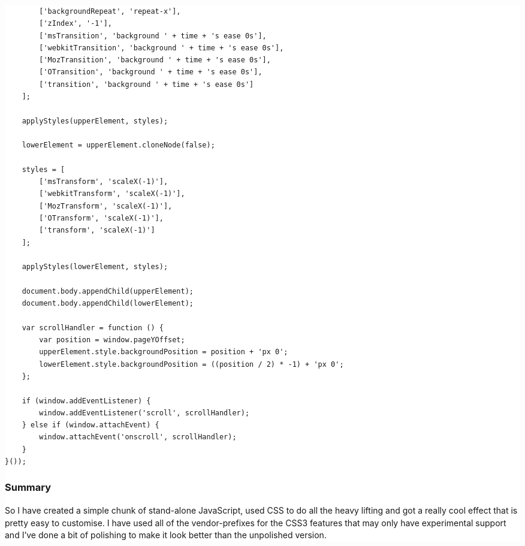 ```
        ['backgroundRepeat', 'repeat-x'],
        ['zIndex', '-1'],
        ['msTransition', 'background ' + time + 's ease 0s'],
        ['webkitTransition', 'background ' + time + 's ease 0s'],
        ['MozTransition', 'background ' + time + 's ease 0s'],
        ['OTransition', 'background ' + time + 's ease 0s'],
        ['transition', 'background ' + time + 's ease 0s']
    ];
   
    applyStyles(upperElement, styles);
   
    lowerElement = upperElement.cloneNode(false);
   
    styles = [
        ['msTransform', 'scaleX(-1)'],
        ['webkitTransform', 'scaleX(-1)'],
        ['MozTransform', 'scaleX(-1)'],
        ['OTransform', 'scaleX(-1)'],
        ['transform', 'scaleX(-1)']
    ];
   
    applyStyles(lowerElement, styles);
   
    document.body.appendChild(upperElement);
    document.body.appendChild(lowerElement);
   
    var scrollHandler = function () {
        var position = window.pageYOffset;
        upperElement.style.backgroundPosition = position + 'px 0';
        lowerElement.style.backgroundPosition = ((position / 2) * -1) + 'px 0';
    };

    if (window.addEventListener) {
        window.addEventListener('scroll', scrollHandler);
    } else if (window.attachEvent) {
        window.attachEvent('onscroll', scrollHandler);
    }
}());
```

### Summary

So I have created a simple chunk of stand-alone JavaScript, used CSS to do all the heavy lifting and got a really cool effect that is pretty easy to customise. I have used all of the vendor-prefixes for the CSS3 features that may only have experimental support and I’ve done a bit of polishing to make it look better than the unpolished version.